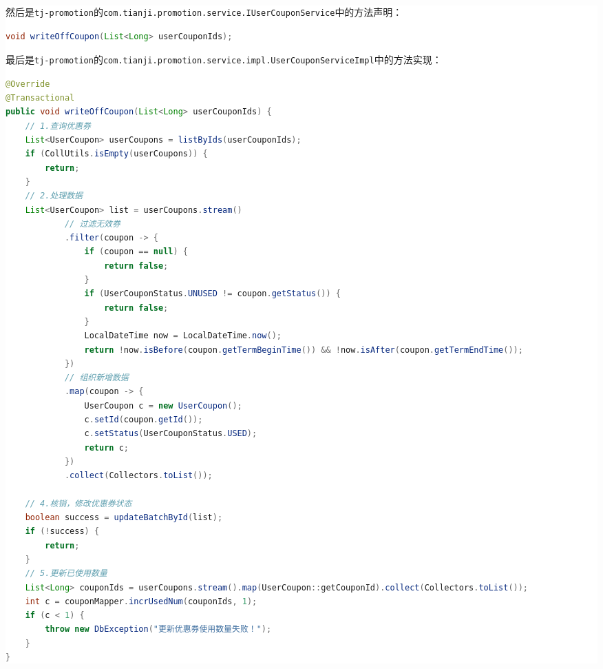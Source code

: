 然后是`tj-promotion`的`com.tianji.promotion.service.IUserCouponService`中的方法声明：

```java
void writeOffCoupon(List<Long> userCouponIds);
```

最后是`tj-promotion`的`com.tianji.promotion.service.impl.UserCouponServiceImpl`中的方法实现：

```java
@Override
@Transactional
public void writeOffCoupon(List<Long> userCouponIds) {
    // 1.查询优惠券
    List<UserCoupon> userCoupons = listByIds(userCouponIds);
    if (CollUtils.isEmpty(userCoupons)) {
        return;
    }
    // 2.处理数据
    List<UserCoupon> list = userCoupons.stream()
            // 过滤无效券
            .filter(coupon -> {
                if (coupon == null) {
                    return false;
                }
                if (UserCouponStatus.UNUSED != coupon.getStatus()) {
                    return false;
                }
                LocalDateTime now = LocalDateTime.now();
                return !now.isBefore(coupon.getTermBeginTime()) && !now.isAfter(coupon.getTermEndTime());
            })
            // 组织新增数据
            .map(coupon -> {
                UserCoupon c = new UserCoupon();
                c.setId(coupon.getId());
                c.setStatus(UserCouponStatus.USED);
                return c;
            })
            .collect(Collectors.toList());

    // 4.核销，修改优惠券状态
    boolean success = updateBatchById(list);
    if (!success) {
        return;
    }
    // 5.更新已使用数量
    List<Long> couponIds = userCoupons.stream().map(UserCoupon::getCouponId).collect(Collectors.toList());
    int c = couponMapper.incrUsedNum(couponIds, 1);
    if (c < 1) {
        throw new DbException("更新优惠券使用数量失败！");
    }
}
```
